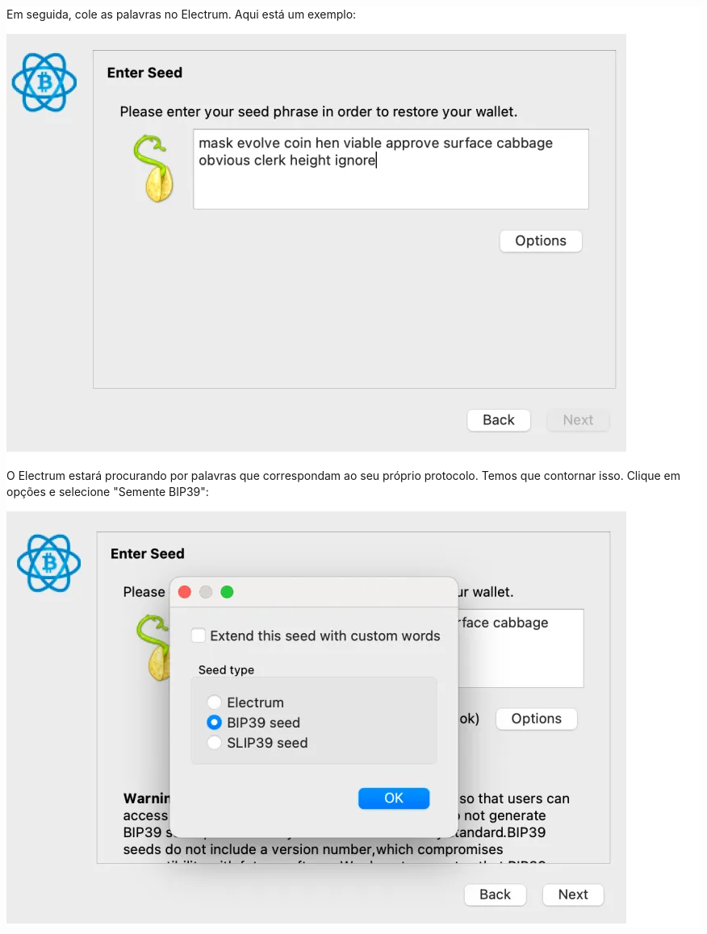 Em seguida, cole as palavras no Electrum. Aqui está um exemplo:

![image](assets/11.webp)

O Electrum estará procurando por palavras que correspondam ao seu próprio protocolo. Temos que contornar isso. Clique em opções e selecione "Semente BIP39":

![image](assets/12.webp)
